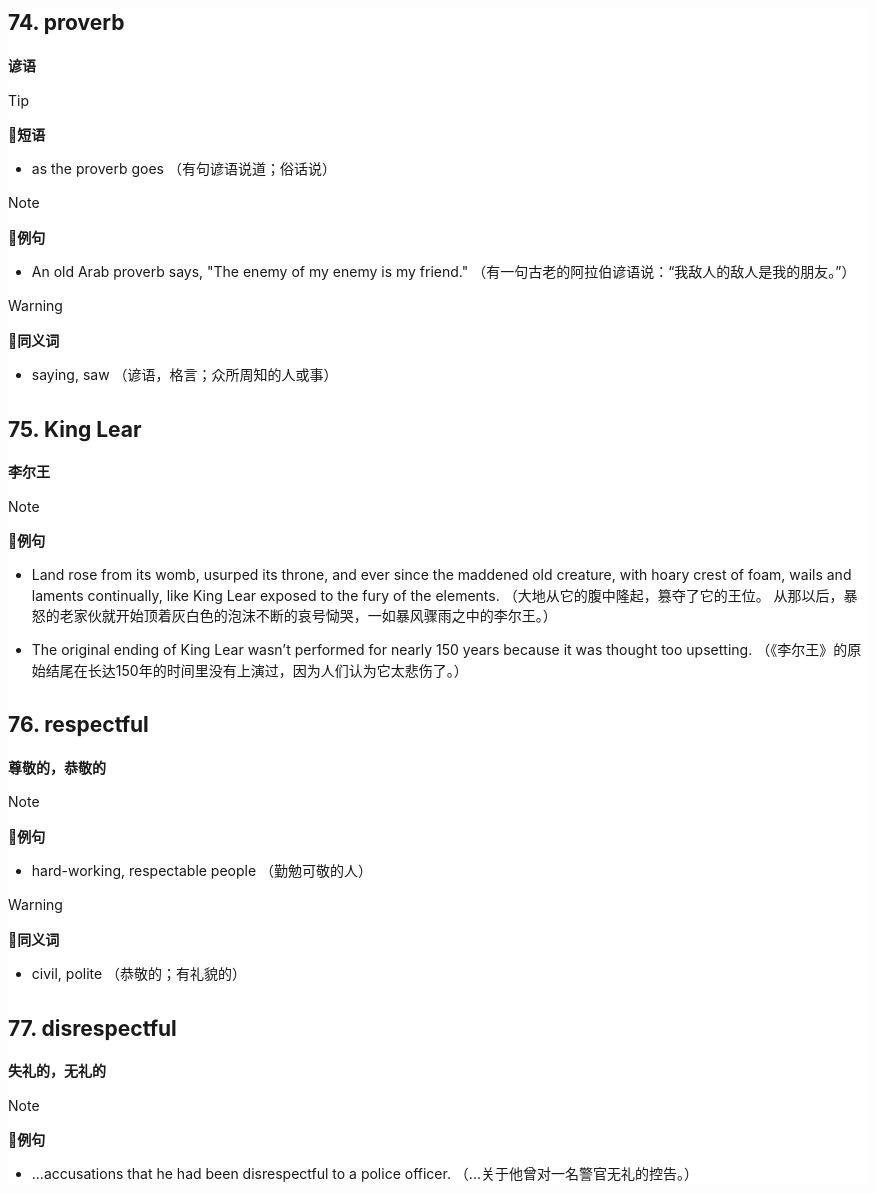 ## 74. proverb

**谚语**

> [!TIP]
> **🤩短语**
> - as the proverb goes （有句谚语说道；俗话说）
>

> [!NOTE]
> **🎤例句**
> - An old Arab proverb says, "The enemy of my enemy is my friend." （有一句古老的阿拉伯谚语说：“我敌人的敌人是我的朋友。”）
>

> [!WARNING]
> **🤔同义词**
> - saying, saw （谚语，格言；众所周知的人或事）
>

## 75. King Lear

**李尔王**

> [!NOTE]
> **🎤例句**
> - Land rose from its womb, usurped its throne, and ever since the maddened old creature, with hoary crest of foam, wails and laments continually, like King Lear exposed to the fury of the elements. （大地从它的腹中隆起，篡夺了它的王位。 从那以后，暴怒的老家伙就开始顶着灰白色的泡沫不断的哀号恸哭，一如暴风骤雨之中的李尔王。）
>
> - The original ending of King Lear wasn’t performed for nearly 150 years because it was thought too upsetting. （《李尔王》的原始结尾在长达150年的时间里没有上演过，因为人们认为它太悲伤了。）
>

## 76. respectful

**尊敬的，恭敬的**

> [!NOTE]
> **🎤例句**
> - hard-working, respectable people （勤勉可敬的人）
>

> [!WARNING]
> **🤔同义词**
> - civil, polite （恭敬的；有礼貌的）
>

## 77. disrespectful

**失礼的，无礼的**

> [!NOTE]
> **🎤例句**
> - ...accusations that he had been disrespectful to a police officer. （...关于他曾对一名警官无礼的控告。）
>
